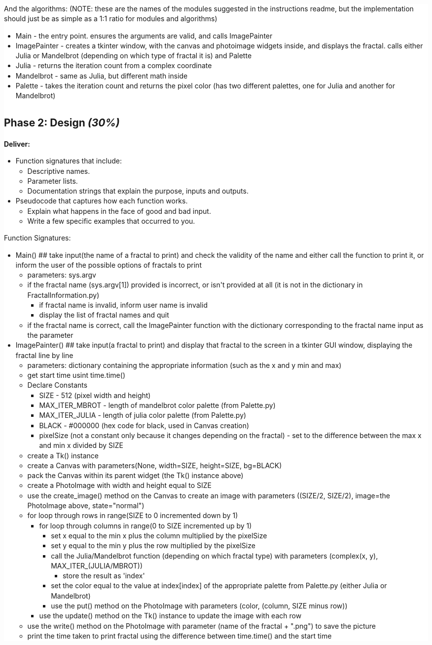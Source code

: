And the algorithms: (NOTE: these are the names of the modules suggested in the instructions readme, but the implementation should just be as simple as a 1:1 ratio for modules and algorithms)
* Main - the entry point. ensures the arguments are valid, and calls ImagePainter
* ImagePainter - creates a tkinter window, with the canvas and photoimage widgets inside, and displays the fractal. calls either Julia or Mandelbrot (depending on which type of fractal it is) and Palette
* Julia - returns the iteration count from a complex coordinate
* Mandelbrot - same as Julia, but different math inside
* Palette - takes the iteration count and returns the pixel color (has two different palettes, one for Julia and another for Mandelbrot)


## Phase 2: Design *(30%)*

**Deliver:**

*   Function signatures that include:
    *   Descriptive names.
    *   Parameter lists.
    *   Documentation strings that explain the purpose, inputs and outputs.
*   Pseudocode that captures how each function works.
    *   Explain what happens in the face of good and bad input.
    *   Write a few specific examples that occurred to you.

Function Signatures:
* Main() ## take input(the name of a fractal to print) and check the validity of the name and either call the function to print it, or inform the user of the possible options of fractals to print
  * parameters: sys.argv
  * if the fractal name (sys.argv[1]) provided is incorrect, or isn't provided at all (it is not in the dictionary in FractalInformation.py)
    * if fractal name is invalid, inform user name is invalid
    * display the list of fractal names and quit
  * if the fractal name is correct, call the ImagePainter function with the dictionary corresponding to the fractal name input as the parameter
* ImagePainter() ## take input(a fractal to print) and display that fractal to the screen in a tkinter GUI window, displaying the fractal line by line
  * parameters: dictionary containing the appropriate information (such as the x and y min and max)
  * get start time usint time.time()
  * Declare Constants
    * SIZE - 512 (pixel width and height)
    * MAX_ITER_MBROT - length of mandelbrot color palette (from Palette.py)
    * MAX_ITER_JULIA - length of julia color palette (from Palette.py)
    * BLACK - #000000 (hex code for black, used in Canvas creation)
    * pixelSize (not a constant only because it changes depending on the fractal) - set to the difference between the max x and min x divided by SIZE
  * create a Tk() instance
  * create a Canvas with parameters(None, width=SIZE, height=SIZE, bg=BLACK)
  * pack the Canvas within its parent widget (the Tk() instance above)
  * create a PhotoImage with width and height equal to SIZE
  * use the create_image() method on the Canvas to create an image with parameters ((SIZE/2, SIZE/2), image=the PhotoImage above, state="normal")
  * for loop through rows in range(SIZE to 0 incremented down by 1)
    * for loop through columns in range(0 to SIZE incremented up by 1)
      * set x equal to the min x plus the column multiplied by the pixelSize
      * set y equal to the min y plus the row multiplied by the pixelSize
      * call the Julia/Mandelbrot function (depending on which fractal type) with parameters (complex(x, y), MAX_ITER_(JULIA/MBROT))
        * store the result as 'index'
      * set the color equal to the value at index[index] of the appropriate palette from Palette.py (either Julia or Mandelbrot)
      * use the put() method on the PhotoImage with parameters (color, (column, SIZE minus row))
    * use the update() method on the Tk() instance to update the image with each row
  * use the write() method on the PhotoImage with parameter (name of the fractal + ".png") to save the picture
  * print the time taken to print fractal using the difference between time.time() and the start time